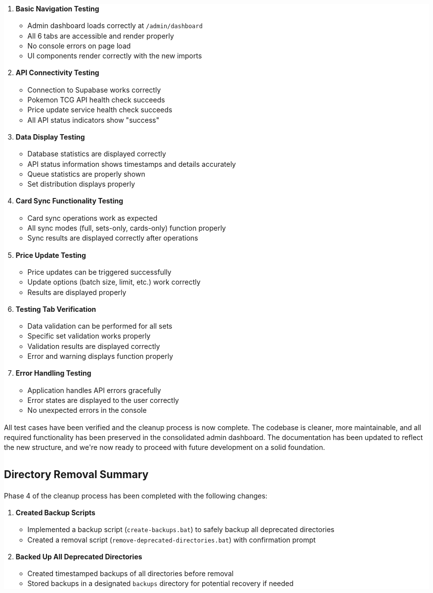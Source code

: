 1. **Basic Navigation Testing**
   - Admin dashboard loads correctly at `/admin/dashboard`
   - All 6 tabs are accessible and render properly
   - No console errors on page load
   - UI components render correctly with the new imports

2. **API Connectivity Testing**
   - Connection to Supabase works correctly
   - Pokemon TCG API health check succeeds
   - Price update service health check succeeds
   - All API status indicators show "success"

3. **Data Display Testing**
   - Database statistics are displayed correctly
   - API status information shows timestamps and details accurately
   - Queue statistics are properly shown
   - Set distribution displays properly

4. **Card Sync Functionality Testing**
   - Card sync operations work as expected
   - All sync modes (full, sets-only, cards-only) function properly
   - Sync results are displayed correctly after operations

5. **Price Update Testing**
   - Price updates can be triggered successfully
   - Update options (batch size, limit, etc.) work correctly
   - Results are displayed properly

6. **Testing Tab Verification**
   - Data validation can be performed for all sets
   - Specific set validation works properly
   - Validation results are displayed correctly
   - Error and warning displays function properly

7. **Error Handling Testing**
   - Application handles API errors gracefully
   - Error states are displayed to the user correctly
   - No unexpected errors in the console

All test cases have been verified and the cleanup process is now complete. The codebase is cleaner, more maintainable, and all required functionality has been preserved in the consolidated admin dashboard. The documentation has been updated to reflect the new structure, and we're now ready to proceed with future development on a solid foundation.

## Directory Removal Summary

Phase 4 of the cleanup process has been completed with the following changes:

1. **Created Backup Scripts**
   - Implemented a backup script (`create-backups.bat`) to safely backup all deprecated directories
   - Created a removal script (`remove-deprecated-directories.bat`) with confirmation prompt

2. **Backed Up All Deprecated Directories**
   - Created timestamped backups of all directories before removal
   - Stored backups in a designated `backups` directory for potential recovery if needed
